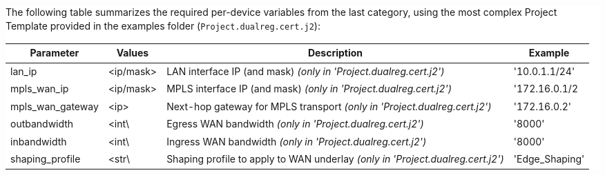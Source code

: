 The following table summarizes the required per-device variables from the last category, using the most complex Project Template provided in the examples folder
(`Project.dualreg.cert.j2`):

| Parameter        | Values      | Description                                                                    | Example        |
|------------------|-------------|--------------------------------------------------------------------------------|----------------|
| lan_ip           | \<ip/mask\> | LAN interface IP (and mask) _(only in 'Project.dualreg.cert.j2')_              | '10.0.1.1/24'  |
| mpls_wan_ip      | \<ip/mask\> | MPLS interface IP (and mask) _(only in 'Project.dualreg.cert.j2')_             | '172.16.0.1/2  |
| mpls_wan_gateway | \<ip\>      | Next-hop gateway for MPLS transport _(only in 'Project.dualreg.cert.j2')_      | '172.16.0.2'   |
| outbandwidth     | \<int\      | Egress WAN bandwidth _(only in 'Project.dualreg.cert.j2')_                     | '8000'         |
| inbandwidth      | \<int\      | Ingress WAN bandwidth _(only in 'Project.dualreg.cert.j2')_                    | '8000'         |
| shaping_profile  | \<str\      | Shaping profile to apply to WAN underlay _(only in 'Project.dualreg.cert.j2')_ | 'Edge_Shaping' |
